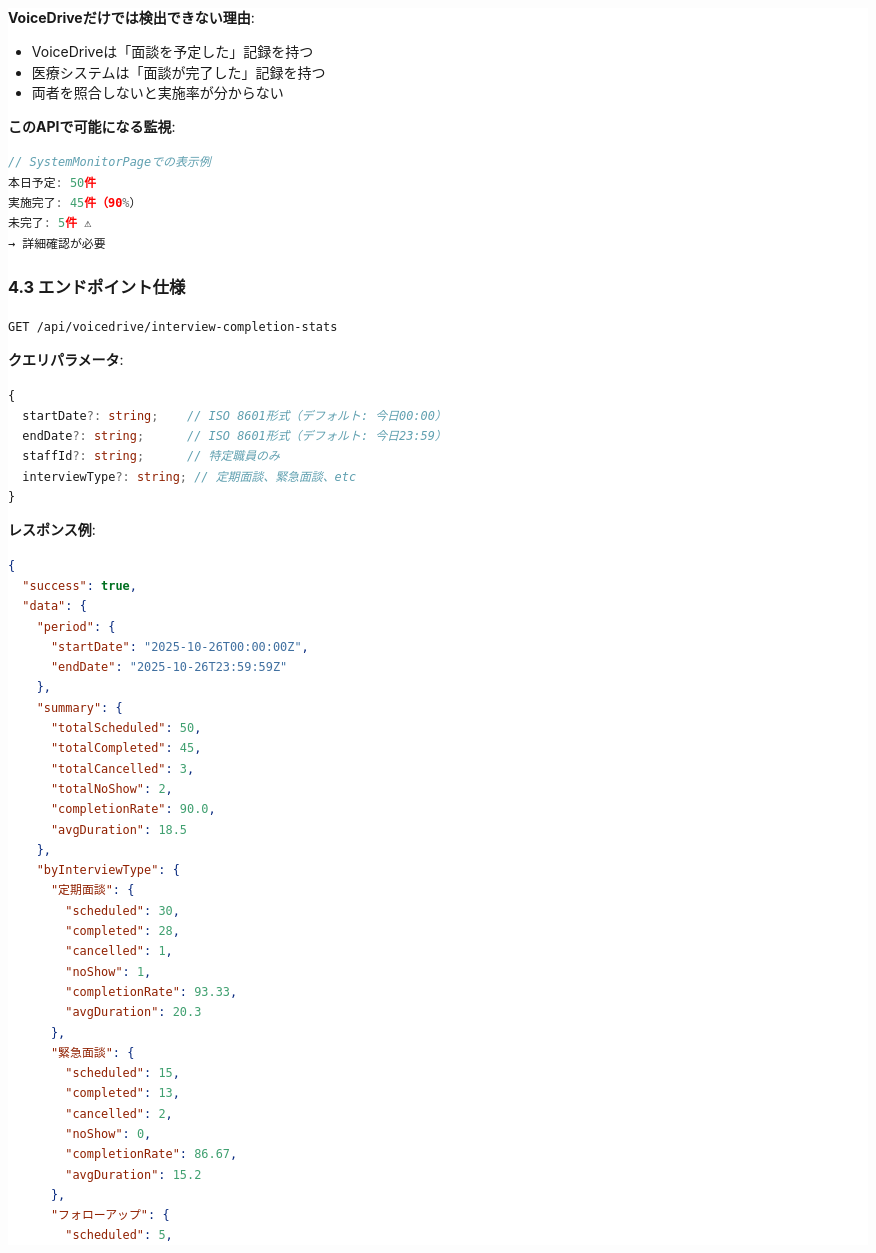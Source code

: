 **VoiceDriveだけでは検出できない理由**:
- VoiceDriveは「面談を予定した」記録を持つ
- 医療システムは「面談が完了した」記録を持つ
- 両者を照合しないと実施率が分からない

**このAPIで可能になる監視**:
```typescript
// SystemMonitorPageでの表示例
本日予定: 50件
実施完了: 45件（90%）
未完了: 5件 ⚠️
→ 詳細確認が必要
```

### 4.3 エンドポイント仕様

```
GET /api/voicedrive/interview-completion-stats
```

**クエリパラメータ**:
```typescript
{
  startDate?: string;    // ISO 8601形式（デフォルト: 今日00:00）
  endDate?: string;      // ISO 8601形式（デフォルト: 今日23:59）
  staffId?: string;      // 特定職員のみ
  interviewType?: string; // 定期面談、緊急面談、etc
}
```

**レスポンス例**:
```json
{
  "success": true,
  "data": {
    "period": {
      "startDate": "2025-10-26T00:00:00Z",
      "endDate": "2025-10-26T23:59:59Z"
    },
    "summary": {
      "totalScheduled": 50,
      "totalCompleted": 45,
      "totalCancelled": 3,
      "totalNoShow": 2,
      "completionRate": 90.0,
      "avgDuration": 18.5
    },
    "byInterviewType": {
      "定期面談": {
        "scheduled": 30,
        "completed": 28,
        "cancelled": 1,
        "noShow": 1,
        "completionRate": 93.33,
        "avgDuration": 20.3
      },
      "緊急面談": {
        "scheduled": 15,
        "completed": 13,
        "cancelled": 2,
        "noShow": 0,
        "completionRate": 86.67,
        "avgDuration": 15.2
      },
      "フォローアップ": {
        "scheduled": 5,
```